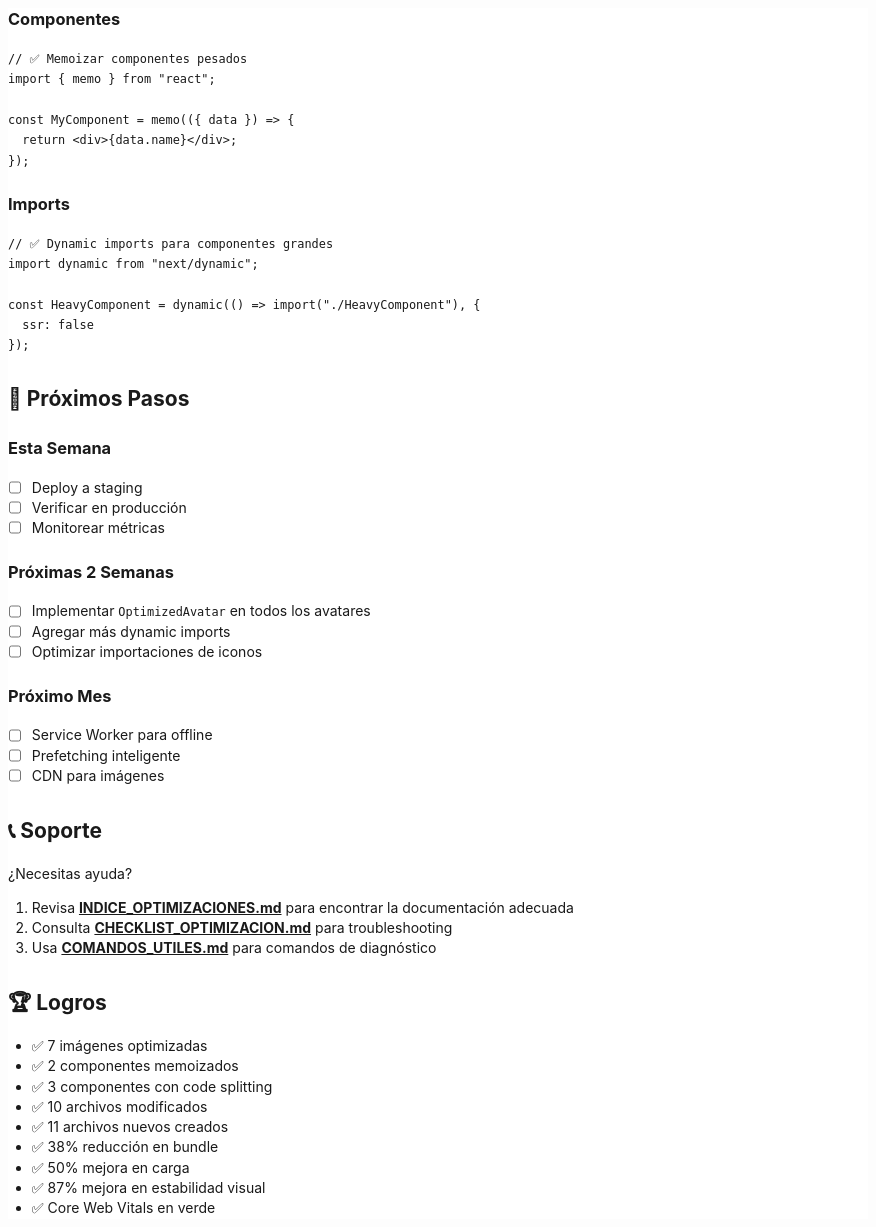 ### Componentes
```tsx
// ✅ Memoizar componentes pesados
import { memo } from "react";

const MyComponent = memo(({ data }) => {
  return <div>{data.name}</div>;
});
```

### Imports
```tsx
// ✅ Dynamic imports para componentes grandes
import dynamic from "next/dynamic";

const HeavyComponent = dynamic(() => import("./HeavyComponent"), { 
  ssr: false 
});
```

## 🎯 Próximos Pasos

### Esta Semana
- [ ] Deploy a staging
- [ ] Verificar en producción
- [ ] Monitorear métricas

### Próximas 2 Semanas
- [ ] Implementar `OptimizedAvatar` en todos los avatares
- [ ] Agregar más dynamic imports
- [ ] Optimizar importaciones de iconos

### Próximo Mes
- [ ] Service Worker para offline
- [ ] Prefetching inteligente
- [ ] CDN para imágenes

## 📞 Soporte

¿Necesitas ayuda?

1. Revisa **[INDICE_OPTIMIZACIONES.md](./INDICE_OPTIMIZACIONES.md)** para encontrar la documentación adecuada
2. Consulta **[CHECKLIST_OPTIMIZACION.md](./CHECKLIST_OPTIMIZACION.md)** para troubleshooting
3. Usa **[COMANDOS_UTILES.md](./COMANDOS_UTILES.md)** para comandos de diagnóstico

## 🏆 Logros

- ✅ 7 imágenes optimizadas
- ✅ 2 componentes memoizados
- ✅ 3 componentes con code splitting
- ✅ 10 archivos modificados
- ✅ 11 archivos nuevos creados
- ✅ 38% reducción en bundle
- ✅ 50% mejora en carga
- ✅ 87% mejora en estabilidad visual
- ✅ Core Web Vitals en verde
